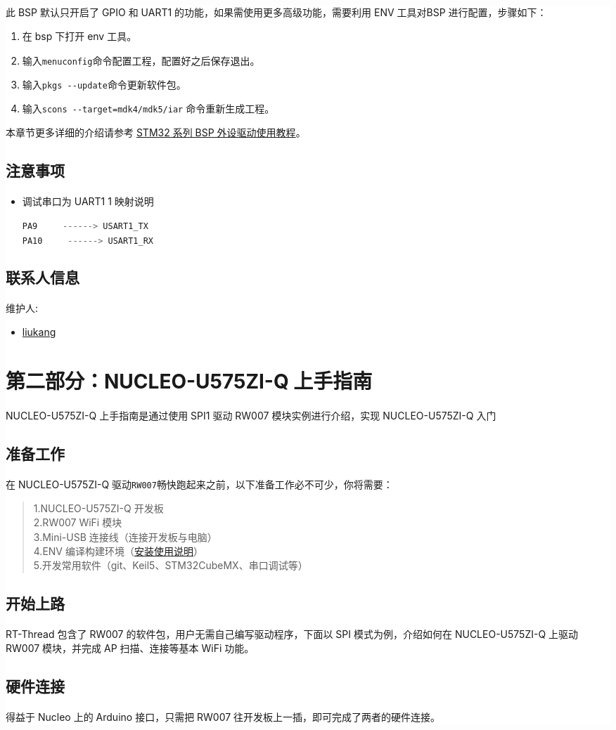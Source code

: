此 BSP 默认只开启了 GPIO 和 UART1 的功能，如果需使用更多高级功能，需要利用 ENV 工具对BSP 进行配置，步骤如下：

1. 在 bsp 下打开 env 工具。

2. 输入`menuconfig`命令配置工程，配置好之后保存退出。

3. 输入`pkgs --update`命令更新软件包。

4. 输入`scons --target=mdk4/mdk5/iar` 命令重新生成工程。

本章节更多详细的介绍请参考 [STM32 系列 BSP 外设驱动使用教程](../docs/STM32系列BSP外设驱动使用教程.md)。

## 注意事项

- 调试串口为 UART1 1 映射说明

  ```c
  PA9     ------> USART1_TX
  PA10     ------> USART1_RX
  ```

## 联系人信息

维护人:

-  [liukang](https://github.com/liukangcc)

# 第二部分：NUCLEO-U575ZI-Q 上手指南

NUCLEO-U575ZI-Q 上手指南是通过使用 SPI1 驱动 RW007 模块实例进行介绍，实现 NUCLEO-U575ZI-Q 入门

## 准备工作
在 NUCLEO-U575ZI-Q 驱动`RW007`畅快跑起来之前，以下准备工作必不可少，你将需要：

> 1.NUCLEO-U575ZI-Q 开发板  
> 2.RW007 WiFi 模块  
> 3.Mini-USB 连接线（连接开发板与电脑）  
> 4.ENV 编译构建环境（[安装使用说明](https://www.rt-thread.org/document/site/#/development-tools/env/env)）  
> 5.开发常用软件（git、Keil5、STM32CubeMX、串口调试等）  

## 开始上路
RT-Thread 包含了 RW007 的软件包，用户无需自己编写驱动程序，下面以 SPI 模式为例，介绍如何在 NUCLEO-U575ZI-Q 上驱动 RW007 模块，并完成 AP 扫描、连接等基本 WiFi 功能。

## 硬件连接
得益于 Nucleo 上的 Arduino 接口，只需把 RW007 往开发板上一插，即可完成了两者的硬件连接。  
